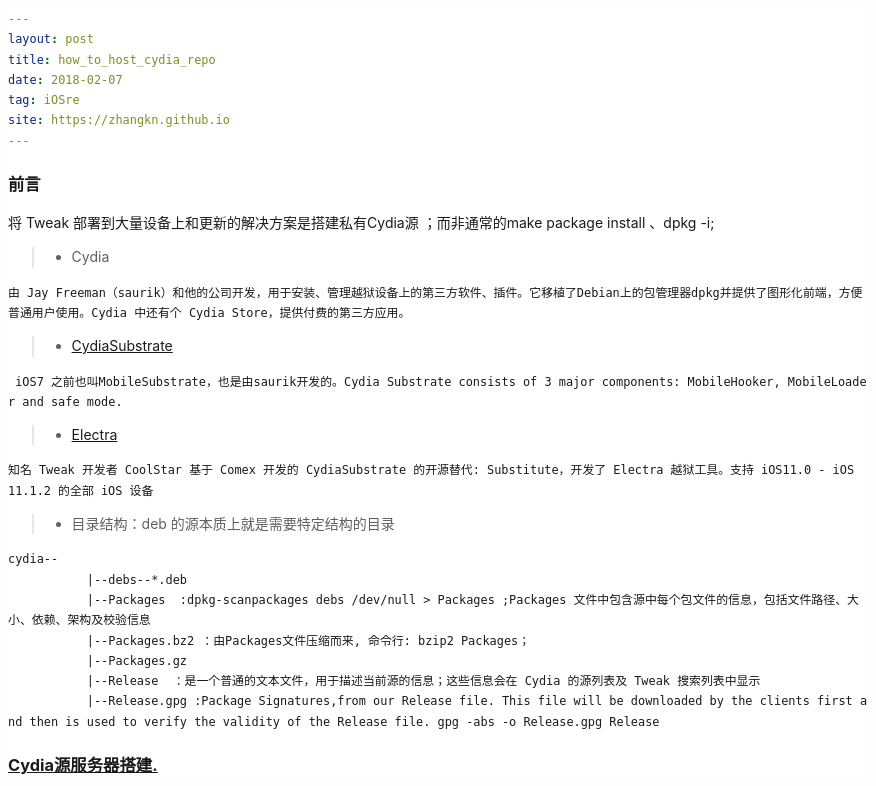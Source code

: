 ```yaml
---
layout: post
title: how_to_host_cydia_repo
date: 2018-02-07
tag: iOSre
site: https://zhangkn.github.io
---
```


### 前言


将 Tweak 部署到大量设备上和更新的解决方案是搭建私有Cydia源 ；而非通常的make package install 、dpkg -i;

>* Cydia

```
由 Jay Freeman（saurik）和他的公司开发，用于安装、管理越狱设备上的第三方软件、插件。它移植了Debian上的包管理器dpkg并提供了图形化前端，方便普通用户使用。Cydia 中还有个 Cydia Store，提供付费的第三方应用。

```

>* [CydiaSubstrate](http://iphonedevwiki.net/index.php/Cydia_Substrate)

```
 iOS7 之前也叫MobileSubstrate，也是由saurik开发的。Cydia Substrate consists of 3 major components: MobileHooker, MobileLoader and safe mode.

```

>* [Electra](https://github.com/coolstar/electra.git)

```
知名 Tweak 开发者 CoolStar 基于 Comex 开发的 CydiaSubstrate 的开源替代: Substitute，开发了 Electra 越狱工具。支持 iOS11.0 - iOS 11.1.2 的全部 iOS 设备
```

>* 目录结构：deb 的源本质上就是需要特定结构的目录
```
cydia--
           |--debs--*.deb
           |--Packages  :dpkg-scanpackages debs /dev/null > Packages ;Packages 文件中包含源中每个包文件的信息，包括文件路径、大小、依赖、架构及校验信息
           |--Packages.bz2 ：由Packages文件压缩而来, 命令行: bzip2 Packages；
           |--Packages.gz
           |--Release  ：是一个普通的文本文件，用于描述当前源的信息；这些信息会在 Cydia 的源列表及 Tweak 搜索列表中显示
           |--Release.gpg :Package Signatures,from our Release file. This file will be downloaded by the clients first and then is used to verify the validity of the Release file. gpg -abs -o Release.gpg Release
```


### [Cydia源服务器搭建.](https://github.com/zhangkn/KNBin/blob/master/kncydia)

